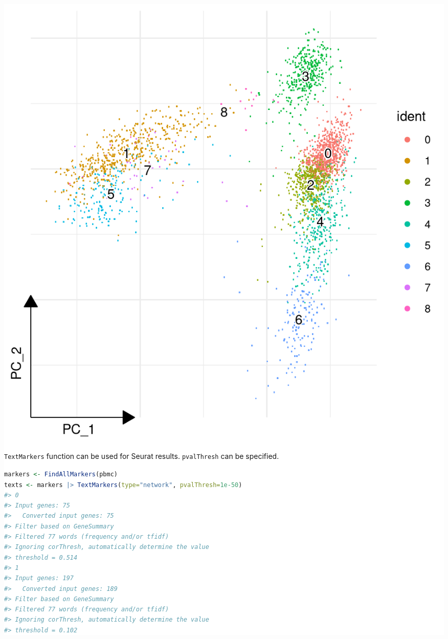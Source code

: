 <img src="05-sc_files/figure-html/sc1-2.png" width="100%" style="display: block; margin: auto;" />

`TextMarkers` function can be used for Seurat results. `pvalThresh` can be specified.


```r
markers <- FindAllMarkers(pbmc)
texts <- markers |> TextMarkers(type="network", pvalThresh=1e-50)
#> 0
#> Input genes: 75
#>   Converted input genes: 75
#> Filter based on GeneSummary
#> Filtered 77 words (frequency and/or tfidf)
#> Ignoring corThresh, automatically determine the value
#> threshold = 0.514
#> 1
#> Input genes: 197
#>   Converted input genes: 189
#> Filter based on GeneSummary
#> Filtered 77 words (frequency and/or tfidf)
#> Ignoring corThresh, automatically determine the value
#> threshold = 0.102
```